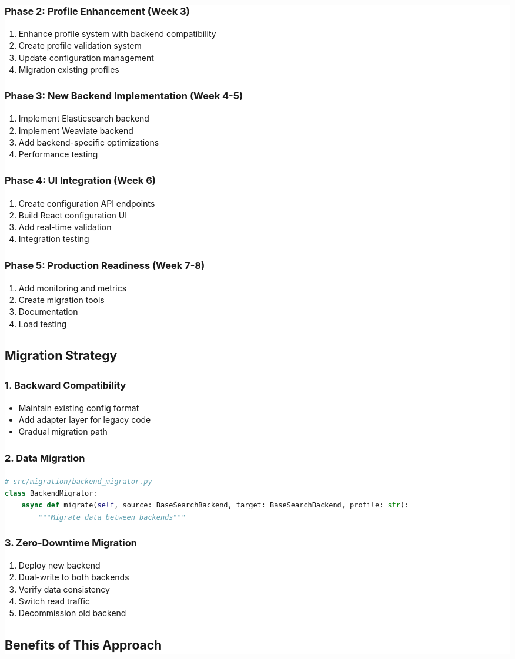 ### Phase 2: Profile Enhancement (Week 3)
1. Enhance profile system with backend compatibility
2. Create profile validation system
3. Update configuration management
4. Migration existing profiles

### Phase 3: New Backend Implementation (Week 4-5)
1. Implement Elasticsearch backend
2. Implement Weaviate backend
3. Add backend-specific optimizations
4. Performance testing

### Phase 4: UI Integration (Week 6)
1. Create configuration API endpoints
2. Build React configuration UI
3. Add real-time validation
4. Integration testing

### Phase 5: Production Readiness (Week 7-8)
1. Add monitoring and metrics
2. Create migration tools
3. Documentation
4. Load testing

## Migration Strategy

### 1. Backward Compatibility
- Maintain existing config format
- Add adapter layer for legacy code
- Gradual migration path

### 2. Data Migration
```python
# src/migration/backend_migrator.py
class BackendMigrator:
    async def migrate(self, source: BaseSearchBackend, target: BaseSearchBackend, profile: str):
        """Migrate data between backends"""
```

### 3. Zero-Downtime Migration
1. Deploy new backend
2. Dual-write to both backends
3. Verify data consistency
4. Switch read traffic
5. Decommission old backend

## Benefits of This Approach
